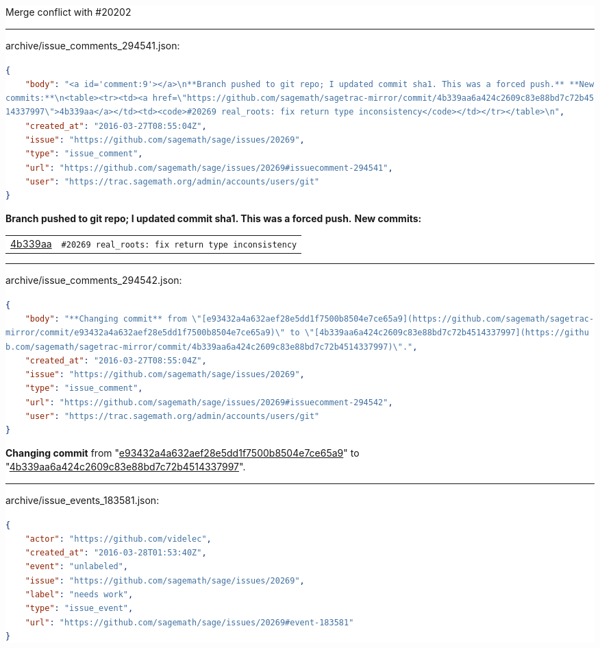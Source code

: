 <a id='comment:8'></a>
Merge conflict with #20202



---

archive/issue_comments_294541.json:
```json
{
    "body": "<a id='comment:9'></a>\n**Branch pushed to git repo; I updated commit sha1. This was a forced push.** **New commits:**\n<table><tr><td><a href=\"https://github.com/sagemath/sagetrac-mirror/commit/4b339aa6a424c2609c83e88bd7c72b4514337997\">4b339aa</a></td><td><code>#20269 real_roots: fix return type inconsistency</code></td></tr></table>\n",
    "created_at": "2016-03-27T08:55:04Z",
    "issue": "https://github.com/sagemath/sage/issues/20269",
    "type": "issue_comment",
    "url": "https://github.com/sagemath/sage/issues/20269#issuecomment-294541",
    "user": "https://trac.sagemath.org/admin/accounts/users/git"
}
```

<a id='comment:9'></a>
**Branch pushed to git repo; I updated commit sha1. This was a forced push.** **New commits:**
<table><tr><td><a href="https://github.com/sagemath/sagetrac-mirror/commit/4b339aa6a424c2609c83e88bd7c72b4514337997">4b339aa</a></td><td><code>#20269 real_roots: fix return type inconsistency</code></td></tr></table>




---

archive/issue_comments_294542.json:
```json
{
    "body": "**Changing commit** from \"[e93432a4a632aef28e5dd1f7500b8504e7ce65a9](https://github.com/sagemath/sagetrac-mirror/commit/e93432a4a632aef28e5dd1f7500b8504e7ce65a9)\" to \"[4b339aa6a424c2609c83e88bd7c72b4514337997](https://github.com/sagemath/sagetrac-mirror/commit/4b339aa6a424c2609c83e88bd7c72b4514337997)\".",
    "created_at": "2016-03-27T08:55:04Z",
    "issue": "https://github.com/sagemath/sage/issues/20269",
    "type": "issue_comment",
    "url": "https://github.com/sagemath/sage/issues/20269#issuecomment-294542",
    "user": "https://trac.sagemath.org/admin/accounts/users/git"
}
```

**Changing commit** from "[e93432a4a632aef28e5dd1f7500b8504e7ce65a9](https://github.com/sagemath/sagetrac-mirror/commit/e93432a4a632aef28e5dd1f7500b8504e7ce65a9)" to "[4b339aa6a424c2609c83e88bd7c72b4514337997](https://github.com/sagemath/sagetrac-mirror/commit/4b339aa6a424c2609c83e88bd7c72b4514337997)".



---

archive/issue_events_183581.json:
```json
{
    "actor": "https://github.com/videlec",
    "created_at": "2016-03-28T01:53:40Z",
    "event": "unlabeled",
    "issue": "https://github.com/sagemath/sage/issues/20269",
    "label": "needs work",
    "type": "issue_event",
    "url": "https://github.com/sagemath/sage/issues/20269#event-183581"
}
```
